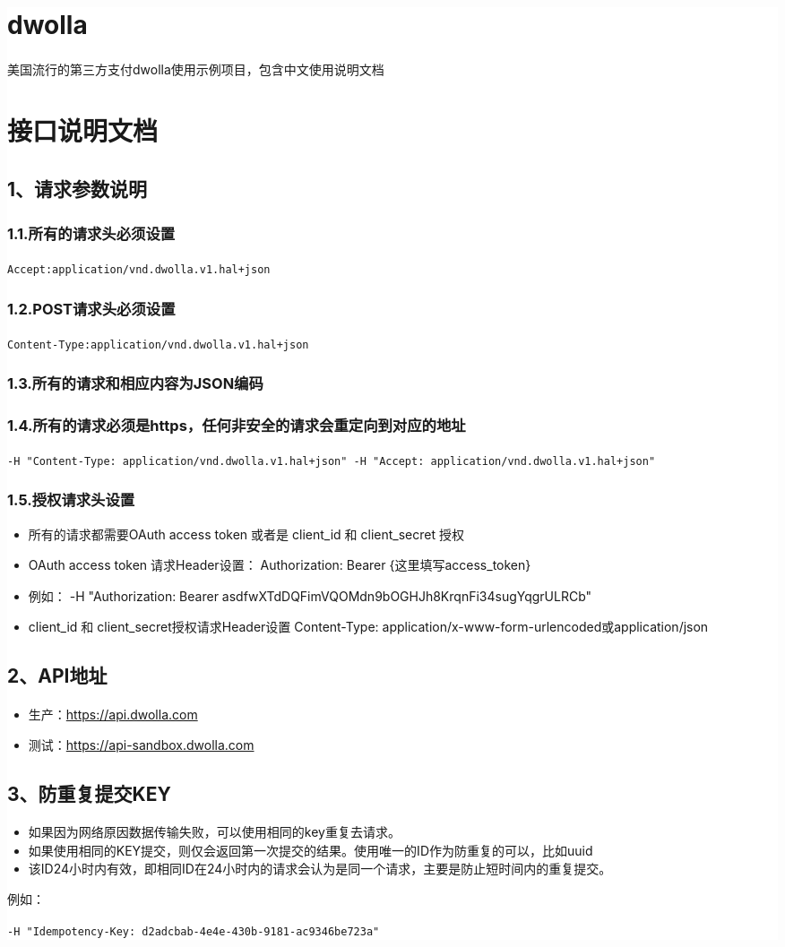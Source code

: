 # dwolla

美国流行的第三方支付dwolla使用示例项目，包含中文使用说明文档


# 接口说明文档

## 1、请求参数说明

### 1.1.所有的请求头必须设置

	Accept:application/vnd.dwolla.v1.hal+json

### 1.2.POST请求头必须设置

	Content-Type:application/vnd.dwolla.v1.hal+json

### 1.3.所有的请求和相应内容为JSON编码

### 1.4.所有的请求必须是https，任何非安全的请求会重定向到对应的地址

	-H "Content-Type: application/vnd.dwolla.v1.hal+json" -H "Accept: application/vnd.dwolla.v1.hal+json" 

### 1.5.授权请求头设置

- 所有的请求都需要OAuth access token 或者是 client_id 和 client_secret 授权

- OAuth access token 请求Header设置：
	Authorization: Bearer {这里填写access_token}
	
- 例如：
	-H "Authorization: Bearer asdfwXTdDQFimVQOMdn9bOGHJh8KrqnFi34sugYqgrULRCb"

- client_id 和 client_secret授权请求Header设置
	Content-Type: application/x-www-form-urlencoded或application/json

## 2、API地址
- 生产：https://api.dwolla.com

- 测试：https://api-sandbox.dwolla.com

## 3、防重复提交KEY
- 如果因为网络原因数据传输失败，可以使用相同的key重复去请求。
- 如果使用相同的KEY提交，则仅会返回第一次提交的结果。使用唯一的ID作为防重复的可以，比如uuid
- 该ID24小时内有效，即相同ID在24小时内的请求会认为是同一个请求，主要是防止短时间内的重复提交。

例如：

	-H "Idempotency-Key: d2adcbab-4e4e-430b-9181-ac9346be723a"

